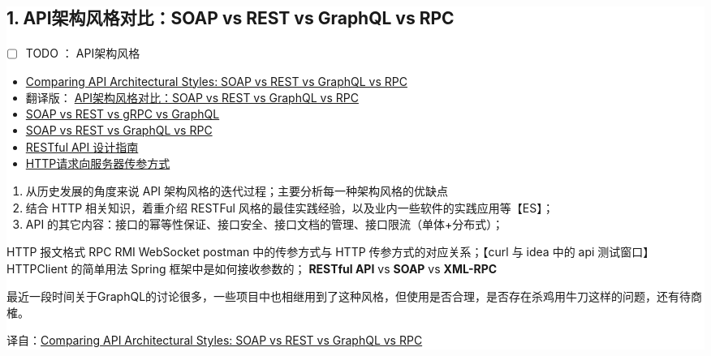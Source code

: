 
## 1. API架构风格对比：SOAP vs REST vs GraphQL vs RPC

- [ ] TODO ： API架构风格

- [Comparing API Architectural Styles: SOAP vs REST vs GraphQL vs RPC](https://www.altexsoft.com/blog/soap-vs-rest-vs-graphql-vs-rpc/)
- 翻译版： [API架构风格对比：SOAP vs REST vs GraphQL vs RPC](https://www.cnblogs.com/charlieroro/p/14570214.html)
- [SOAP vs REST vs gRPC vs GraphQL](https://dev.to/andreidascalu/soap-vs-rest-vs-grpc-vs-graphql-1ib6)
- [SOAP vs REST vs GraphQL vs RPC](https://blog.bytebytego.com/p/soap-vs-rest-vs-graphql-vs-rpc)
- [RESTful API 设计指南](https://www.ruanyifeng.com/blog/2014/05/restful_api.html)
- [HTTP请求向服务器传参方式](https://www.cnblogs.com/wwr3569/p/14295779.html)

1. 从历史发展的角度来说 API 架构风格的迭代过程；主要分析每一种架构风格的优缺点
2. 结合 HTTP 相关知识，着重介绍 RESTFul 风格的最佳实践经验，以及业内一些软件的实践应用等【ES】；
3. API 的其它内容：接口的幂等性保证、接口安全、接口文档的管理、接口限流（单体+分布式）；

HTTP 报文格式
RPC RMI WebSocket
postman 中的传参方式与 HTTP 传参方式的对应关系；【curl 与 idea 中的 api 测试窗口】
HTTPClient 的简单用法
Spring 框架中是如何接收参数的；
**RESTful API** vs **SOAP** vs **XML-RPC**


最近一段时间关于GraphQL的讨论很多，一些项目中也相继用到了这种风格，但使用是否合理，是否存在杀鸡用牛刀这样的问题，还有待商榷。

译自：[Comparing API Architectural Styles: SOAP vs REST vs GraphQL vs RPC](https://levelup.gitconnected.com/comparing-api-architectural-styles-soap-vs-rest-vs-graphql-vs-rpc-84a3720adefa)
